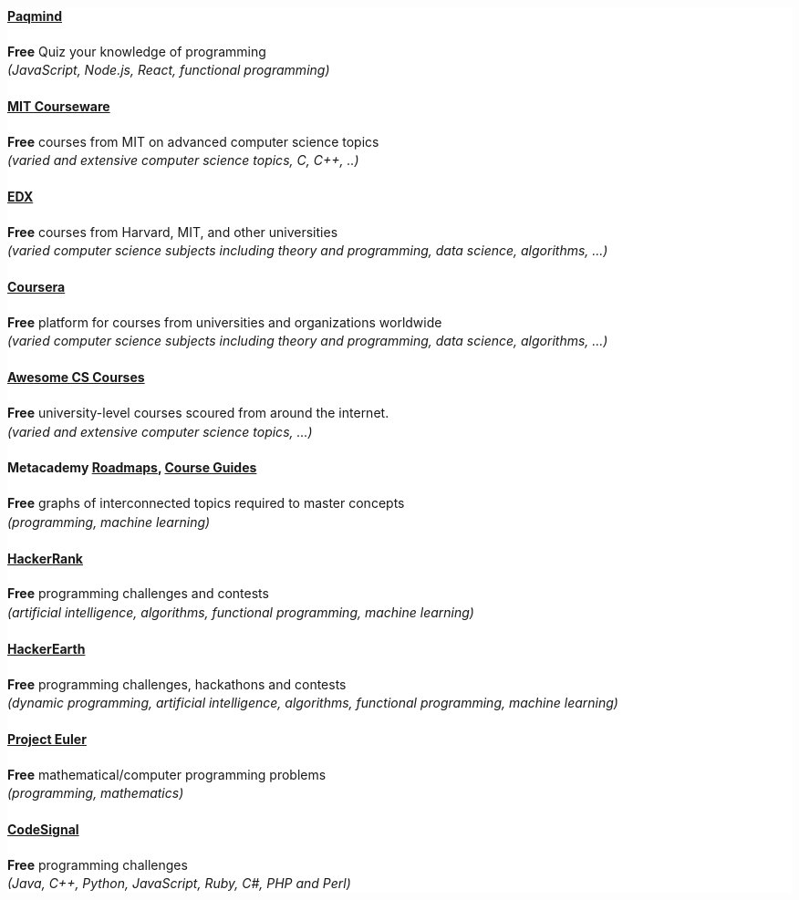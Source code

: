 #### [Paqmind](http://paqmind.com)

**Free** Quiz your knowledge of programming\
_(JavaScript, Node.js, React, functional programming)_

#### [MIT Courseware](https://ocw.mit.edu/courses/find-by-topic/#cat=engineering&subcat=computerscience)

**Free** courses from MIT on advanced computer science topics\
_(varied and extensive computer science topics, C, C++, ..)_

#### [EDX](https://www.edx.org/course/subject/computer-science)

**Free** courses from Harvard, MIT, and other universities\
_(varied computer science subjects including theory and programming, data science, algorithms, ...)_

#### [Coursera](https://www.coursera.org/courses?categories=cs-ai,cs-programming,cs-systems,cs-theory,infotech)

**Free** platform for courses from universities and organizations worldwide\
_(varied computer science subjects including theory and programming, data science, algorithms, ...)_

#### [Awesome CS Courses](https://github.com/prakhar1989/awesome-courses/blob/master/README.md)

**Free** university-level courses scoured from around the internet.\
_(varied and extensive computer science topics, ...)_

#### Metacademy [Roadmaps](https://metacademy.org/roadmaps/), [Course Guides](https://metacademy.org/course_guides/)

**Free** graphs of interconnected topics required to master concepts\
_(programming, machine learning)_

#### [HackerRank](https://www.hackerrank.com/)

**Free** programming challenges and contests\
_(artificial intelligence, algorithms, functional programming, machine learning)_

#### [HackerEarth](https://www.hackerearth.com/)

**Free** programming challenges, hackathons and contests\
_(dynamic programming, artificial intelligence, algorithms, functional programming, machine learning)_

#### [Project Euler](https://projecteuler.net/)

**Free** mathematical/computer programming problems\
_(programming, mathematics)_

#### [CodeSignal](https://codesignal.com/)

**Free** programming challenges\
_(Java, C++, Python, JavaScript, Ruby, C#, PHP and Perl)_
